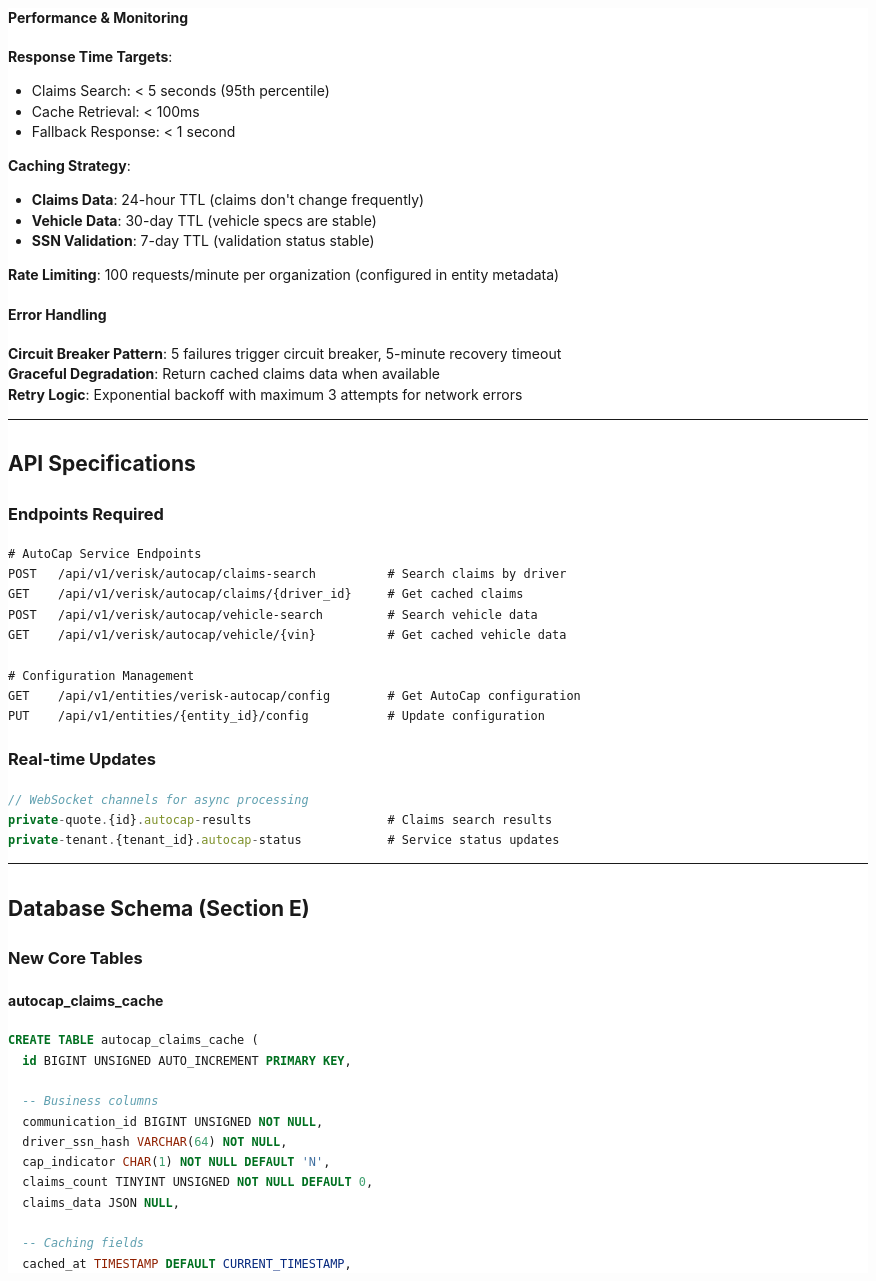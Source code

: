 #### Performance & Monitoring

**Response Time Targets**:
- Claims Search: < 5 seconds (95th percentile)
- Cache Retrieval: < 100ms
- Fallback Response: < 1 second

**Caching Strategy**:
- **Claims Data**: 24-hour TTL (claims don't change frequently)
- **Vehicle Data**: 30-day TTL (vehicle specs are stable)
- **SSN Validation**: 7-day TTL (validation status stable)

**Rate Limiting**: 100 requests/minute per organization (configured in entity metadata)

#### Error Handling

**Circuit Breaker Pattern**: 5 failures trigger circuit breaker, 5-minute recovery timeout  
**Graceful Degradation**: Return cached claims data when available  
**Retry Logic**: Exponential backoff with maximum 3 attempts for network errors

---

## API Specifications

### Endpoints Required
```http
# AutoCap Service Endpoints
POST   /api/v1/verisk/autocap/claims-search          # Search claims by driver
GET    /api/v1/verisk/autocap/claims/{driver_id}     # Get cached claims
POST   /api/v1/verisk/autocap/vehicle-search         # Search vehicle data
GET    /api/v1/verisk/autocap/vehicle/{vin}          # Get cached vehicle data

# Configuration Management
GET    /api/v1/entities/verisk-autocap/config        # Get AutoCap configuration
PUT    /api/v1/entities/{entity_id}/config           # Update configuration
```

### Real-time Updates
```javascript
// WebSocket channels for async processing
private-quote.{id}.autocap-results                   # Claims search results
private-tenant.{tenant_id}.autocap-status            # Service status updates
```

---

## Database Schema (Section E)

### New Core Tables

#### autocap_claims_cache
```sql
CREATE TABLE autocap_claims_cache (
  id BIGINT UNSIGNED AUTO_INCREMENT PRIMARY KEY,
  
  -- Business columns
  communication_id BIGINT UNSIGNED NOT NULL,
  driver_ssn_hash VARCHAR(64) NOT NULL,
  cap_indicator CHAR(1) NOT NULL DEFAULT 'N',
  claims_count TINYINT UNSIGNED NOT NULL DEFAULT 0,
  claims_data JSON NULL,
  
  -- Caching fields
  cached_at TIMESTAMP DEFAULT CURRENT_TIMESTAMP,
```
